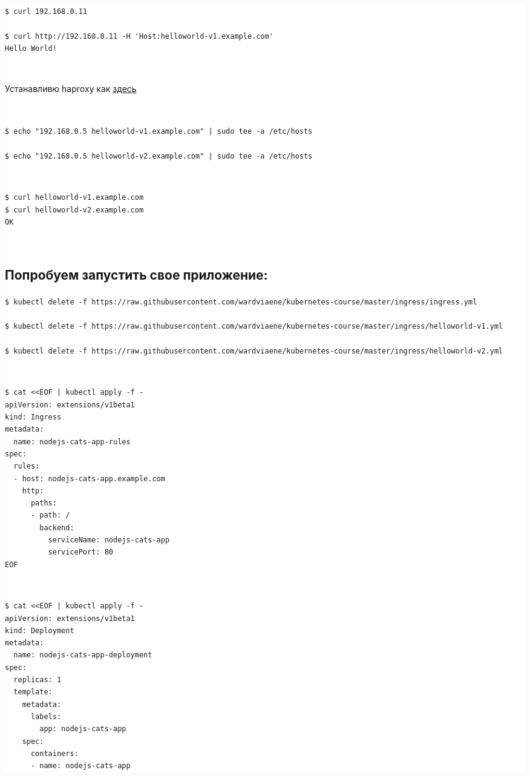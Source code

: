     $ curl 192.168.0.11

    $ curl http://192.168.0.11 -H 'Host:helloworld-v1.example.com'
    Hello World!

<br/>

Устанавливю haproxy как <a href="/devops/containers/kubernetes/kubeadm/ingress/haproxy/">здесь</a>

<br/>

    $ echo "192.168.0.5 helloworld-v1.example.com" | sudo tee -a /etc/hosts

    $ echo "192.168.0.5 helloworld-v2.example.com" | sudo tee -a /etc/hosts

<br/>

    $ curl helloworld-v1.example.com
    $ curl helloworld-v2.example.com
    OK

<br/>

## Попробуем запустить свое приложение:

    $ kubectl delete -f https://raw.githubusercontent.com/wardviaene/kubernetes-course/master/ingress/ingress.yml

    $ kubectl delete -f https://raw.githubusercontent.com/wardviaene/kubernetes-course/master/ingress/helloworld-v1.yml

    $ kubectl delete -f https://raw.githubusercontent.com/wardviaene/kubernetes-course/master/ingress/helloworld-v2.yml

<br/>

```
$ cat <<EOF | kubectl apply -f -
apiVersion: extensions/v1beta1
kind: Ingress
metadata:
  name: nodejs-cats-app-rules
spec:
  rules:
  - host: nodejs-cats-app.example.com
    http:
      paths:
      - path: /
        backend:
          serviceName: nodejs-cats-app
          servicePort: 80
EOF
```

<br/>

```
$ cat <<EOF | kubectl apply -f -
apiVersion: extensions/v1beta1
kind: Deployment
metadata:
  name: nodejs-cats-app-deployment
spec:
  replicas: 1
  template:
    metadata:
      labels:
        app: nodejs-cats-app
    spec:
      containers:
      - name: nodejs-cats-app
```